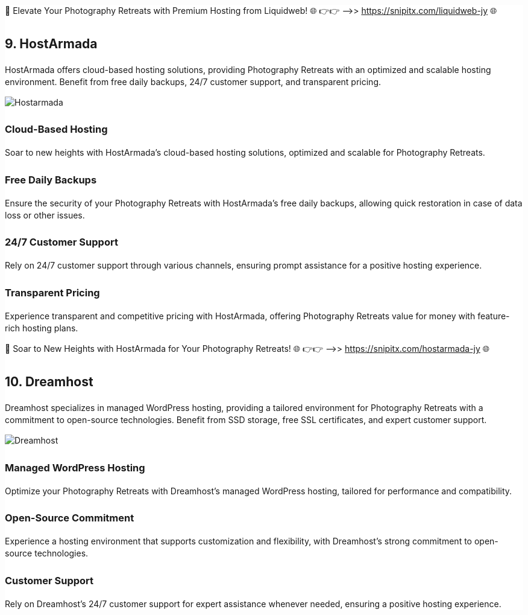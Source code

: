 🚀 Elevate Your Photography Retreats with Premium Hosting from Liquidweb! 🌐
👉👉 -->> https://snipitx.com/liquidweb-jy 🌐

## 9. HostArmada

HostArmada offers cloud-based hosting solutions, providing Photography Retreats with an optimized and scalable hosting environment. Benefit from free daily backups, 24/7 customer support, and transparent pricing.

![Hostarmada](https://i.imgur.com/KFbdf3o.jpeg "Hostarmada Hosting")

### Cloud-Based Hosting
Soar to new heights with HostArmada’s cloud-based hosting solutions, optimized and scalable for Photography Retreats.

### Free Daily Backups
Ensure the security of your Photography Retreats with HostArmada’s free daily backups, allowing quick restoration in case of data loss or other issues.

### 24/7 Customer Support
Rely on 24/7 customer support through various channels, ensuring prompt assistance for a positive hosting experience.

### Transparent Pricing
Experience transparent and competitive pricing with HostArmada, offering Photography Retreats value for money with feature-rich hosting plans.

🚀 Soar to New Heights with HostArmada for Your Photography Retreats! 🌐
👉👉 -->> https://snipitx.com/hostarmada-jy 🌐

## 10. Dreamhost

Dreamhost specializes in managed WordPress hosting, providing a tailored environment for Photography Retreats with a commitment to open-source technologies. Benefit from SSD storage, free SSL certificates, and expert customer support.

![Dreamhost](https://i.imgur.com/rXIg8ip.jpeg "Dreamhost Hosting")

### Managed WordPress Hosting
Optimize your Photography Retreats with Dreamhost’s managed WordPress hosting, tailored for performance and compatibility.

### Open-Source Commitment
Experience a hosting environment that supports customization and flexibility, with Dreamhost’s strong commitment to open-source technologies.

### Customer Support
Rely on Dreamhost’s 24/7 customer support for expert assistance whenever needed, ensuring a positive hosting experience.
